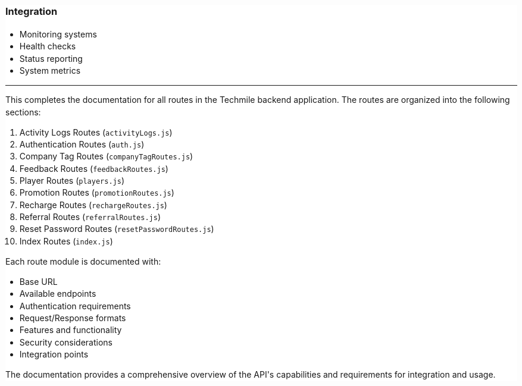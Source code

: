 ### Integration
- Monitoring systems
- Health checks
- Status reporting
- System metrics

---

This completes the documentation for all routes in the Techmile backend application. The routes are organized into the following sections:

1. Activity Logs Routes (`activityLogs.js`)
2. Authentication Routes (`auth.js`)
3. Company Tag Routes (`companyTagRoutes.js`)
4. Feedback Routes (`feedbackRoutes.js`)
5. Player Routes (`players.js`)
6. Promotion Routes (`promotionRoutes.js`)
7. Recharge Routes (`rechargeRoutes.js`)
8. Referral Routes (`referralRoutes.js`)
9. Reset Password Routes (`resetPasswordRoutes.js`)
10. Index Routes (`index.js`)

Each route module is documented with:
- Base URL
- Available endpoints
- Authentication requirements
- Request/Response formats
- Features and functionality
- Security considerations
- Integration points

The documentation provides a comprehensive overview of the API's capabilities and requirements for integration and usage. 